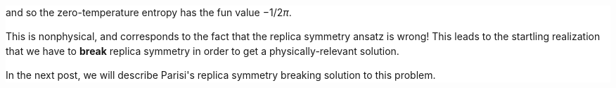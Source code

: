 and so the zero-temperature entropy has the fun value $-1/2\pi$.

This is nonphysical, and corresponds to the fact that the replica symmetry ansatz is wrong! This leads to the startling realization that we have to **break** replica symmetry in order to get a physically-relevant solution.

In the next post, we will describe Parisi's replica symmetry breaking solution to this problem.


